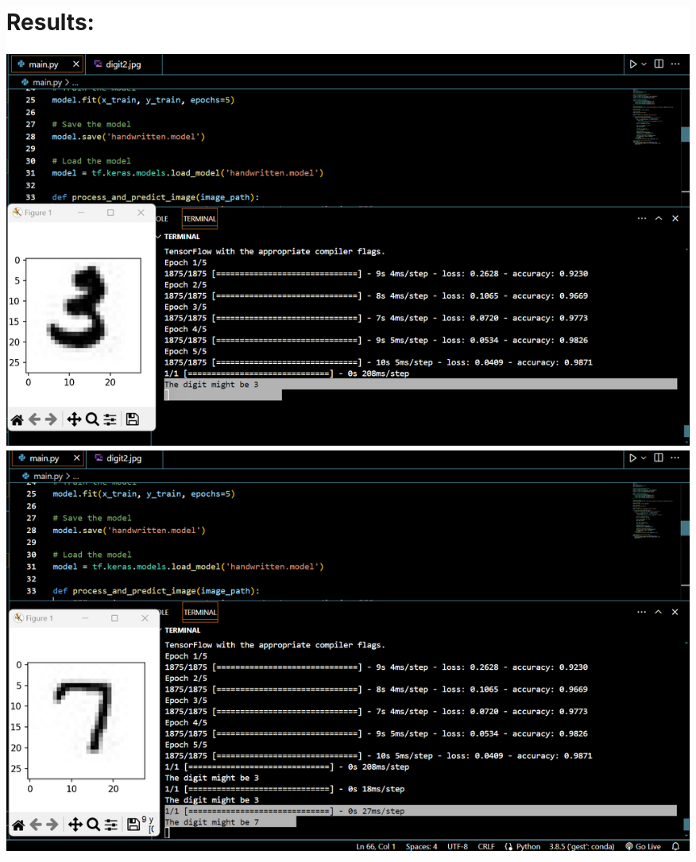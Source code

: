 # Results:
<p float="left">
  <img src="https://github.com/ab0rahman/HandWritten-Digits-Recog/blob/main/images/Screenshot%202024-06-20%20014444.png?raw=true" width="900" />
  <img src="https://github.com/ab0rahman/HandWritten-Digits-Recog/blob/main/images/Screenshot%202024-06-20%20014621.png?raw=true" width="900" /> 
</p>
<p float="left">
